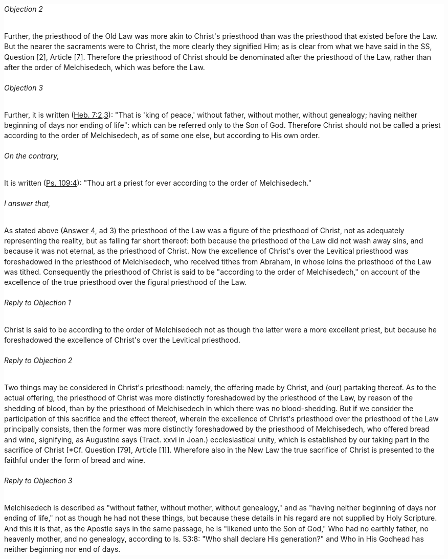 ###### Objection 2
Further, the priesthood of the Old Law was more akin to Christ's priesthood than was the priesthood that existed before the Law. But the nearer the sacraments were to Christ, the more clearly they signified Him; as is clear from what we have said in the SS, Question \[2\], Article \[7\]. Therefore the priesthood of Christ should be denominated after the priesthood of the Law, rather than after the order of Melchisedech, which was before the Law.  

###### Objection 3
Further, it is written ([Heb. 7:2,3](http://bible.gospelcom.net/bible?Heb++7:2,3)): "That is 'king of peace,' without father, without mother, without genealogy; having neither beginning of days nor ending of life": which can be referred only to the Son of God. Therefore Christ should not be called a priest according to the order of Melchisedech, as of some one else, but according to His own order.  

###### On the contrary,
It is written ([Ps. 109:4](http://bible.gospelcom.net/bible?Ps++109:4)): "Thou art a priest for ever according to the order of Melchisedech."  

###### I answer that,
As stated above ([Answer 4](#4.%20Whether%20the%20effect%20of%20the%20priesthood%20of%20Christ%20pertained%20not%20only%20to%20others,%20but%20also%20to%20Himself?%20), ad 3) the priesthood of the Law was a figure of the priesthood of Christ, not as adequately representing the reality, but as falling far short thereof: both because the priesthood of the Law did not wash away sins, and because it was not eternal, as the priesthood of Christ. Now the excellence of Christ's over the Levitical priesthood was foreshadowed in the priesthood of Melchisedech, who received tithes from Abraham, in whose loins the priesthood of the Law was tithed. Consequently the priesthood of Christ is said to be "according to the order of Melchisedech," on account of the excellence of the true priesthood over the figural priesthood of the Law.  

###### Reply to Objection 1
Christ is said to be according to the order of Melchisedech not as though the latter were a more excellent priest, but because he foreshadowed the excellence of Christ's over the Levitical priesthood.  

###### Reply to Objection 2
Two things may be considered in Christ's priesthood: namely, the offering made by Christ, and (our) partaking thereof. As to the actual offering, the priesthood of Christ was more distinctly foreshadowed by the priesthood of the Law, by reason of the shedding of blood, than by the priesthood of Melchisedech in which there was no blood-shedding. But if we consider the participation of this sacrifice and the effect thereof, wherein the excellence of Christ's priesthood over the priesthood of the Law principally consists, then the former was more distinctly foreshadowed by the priesthood of Melchisedech, who offered bread and wine, signifying, as Augustine says (Tract. xxvi in Joan.) ecclesiastical unity, which is established by our taking part in the sacrifice of Christ \[\*Cf. Question \[79\], Article \[1\]\]. Wherefore also in the New Law the true sacrifice of Christ is presented to the faithful under the form of bread and wine.  

###### Reply to Objection 3
Melchisedech is described as "without father, without mother, without genealogy," and as "having neither beginning of days nor ending of life," not as though he had not these things, but because these details in his regard are not supplied by Holy Scripture. And this it is that, as the Apostle says in the same passage, he is "likened unto the Son of God," Who had no earthly father, no heavenly mother, and no genealogy, according to Is. 53:8: "Who shall declare His generation?" and Who in His Godhead has neither beginning nor end of days.